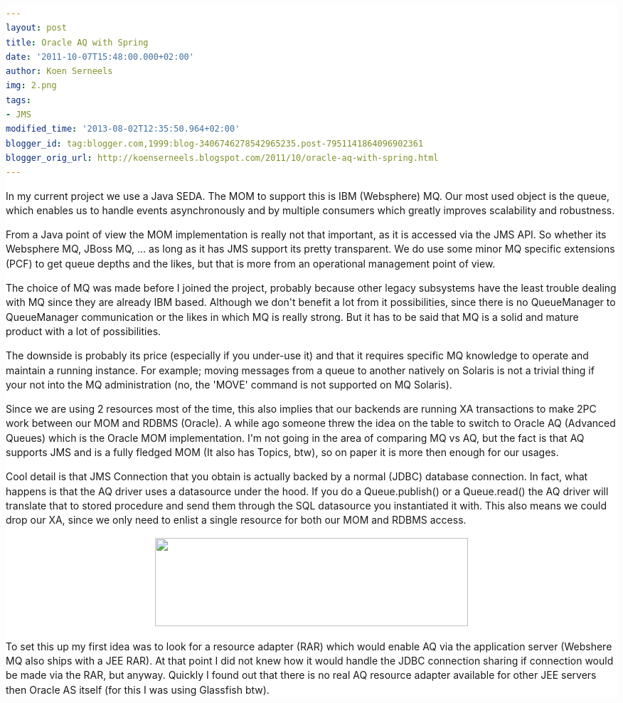 ```yaml
---
layout: post
title: Oracle AQ with Spring
date: '2011-10-07T15:48:00.000+02:00'
author: Koen Serneels
img: 2.png
tags:
- JMS
modified_time: '2013-08-02T12:35:50.964+02:00'
blogger_id: tag:blogger.com,1999:blog-3406746278542965235.post-7951141864096902361
blogger_orig_url: http://koenserneels.blogspot.com/2011/10/oracle-aq-with-spring.html
---
```


In my current project we use a Java SEDA. The MOM to support this is IBM (Websphere) MQ. Our most used object is the queue, which enables us to handle events asynchronously and by multiple consumers which greatly improves scalability and robustness.

From a Java point of view the MOM implementation is really not that important, as it is accessed via the JMS API. So whether its Websphere MQ, JBoss MQ, ... as long as it has JMS support its pretty transparent. We do use some minor MQ specific extensions (PCF) to get queue depths and the likes, but that is more from an operational management point of view.

The choice of MQ was made before I joined the project, probably because other legacy subsystems have the least trouble dealing with MQ since they are already IBM based. Although we don't benefit a lot from it possibilities, since there is no QueueManager to QueueManager communication or the likes in which MQ is really strong. But it has to be said that MQ is a solid and mature product with a lot of possibilities.

The downside is probably its price (especially if you under-use it) and that it requires specific MQ knowledge to operate and maintain a running instance. For example; moving messages from a queue to another natively on Solaris is not a trivial thing if your not into the MQ administration (no, the 'MOVE' command is not supported on MQ Solaris).

Since we are using 2 resources most of the time, this also implies that our backends are running XA transactions to make 2PC work between our MOM and RDBMS (Oracle).
A while ago someone threw the idea on the table to switch to Oracle AQ (Advanced Queues) which is the Oracle MOM implementation. I'm not going in the area of comparing MQ vs AQ, but the fact is that AQ supports JMS and is a fully fledged MOM (It also has Topics, btw), so on paper it is more then enough for our usages.

Cool detail is that JMS Connection that you obtain is actually backed by a normal (JDBC) database connection. In fact, what happens is that the AQ driver uses a datasource under the hood.  If you do a Queue.publish() or a Queue.read() the AQ driver will translate that to stored procedure and send them through the SQL datasource you instantiated it with. This also means we could drop our XA, since we only need to enlist a single resource for both our MOM and RDBMS access.

<div class="separator" style="clear: both; text-align: center;">
<a href="{{site.baseurl}}/assets/img/2011-10-07-oracle-aq-with-spring/oracleaq-large.png" imageanchor="1" style="margin-left: 1em; margin-right: 1em;"><img border="0" data-original-height="558" data-original-width="1090" height="124" src="{{site.baseurl}}/assets/img/2011-10-07-oracle-aq-with-spring/oracleaq-small.png" width="440" /></a></div>

To set this up my first idea was to look for a resource adapter (RAR) which would enable AQ via the application server (Webshere MQ also ships with a JEE RAR). At that point I did not knew how it would handle the JDBC connection sharing if connection would be made via the RAR, but anyway. Quickly I found out that there is no real AQ resource adapter available for other JEE servers then Oracle AS itself (for this I was using Glassfish btw).
